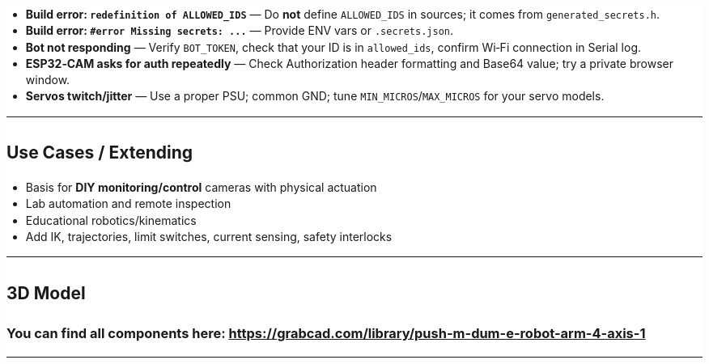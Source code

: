 - **Build error: `redefinition of ALLOWED_IDS`** — Do **not** define `ALLOWED_IDS` in sources; it comes from `generated_secrets.h`.  
- **Build error: `#error Missing secrets: ...`** — Provide ENV vars or `.secrets.json`.  
- **Bot not responding** — Verify `BOT_TOKEN`, check that your ID is in `allowed_ids`, confirm Wi‑Fi connection in Serial log.  
- **ESP32‑CAM asks for auth repeatedly** — Check Authorization header formatting and Base64 value; try a private browser window.  
- **Servos twitch/jitter** — Use a proper PSU; common GND; tune `MIN_MICROS`/`MAX_MICROS` for your servo models.

---

## Use Cases / Extending

- Basis for **DIY monitoring/control** cameras with physical actuation  
- Lab automation and remote inspection  
- Educational robotics/kinematics  
- Add IK, trajectories, limit switches, current sensing, safety interlocks

---

## 3D Model
### You can find all components here: https://grabcad.com/library/push-m-dum-e-robot-arm-4-axis-1
---